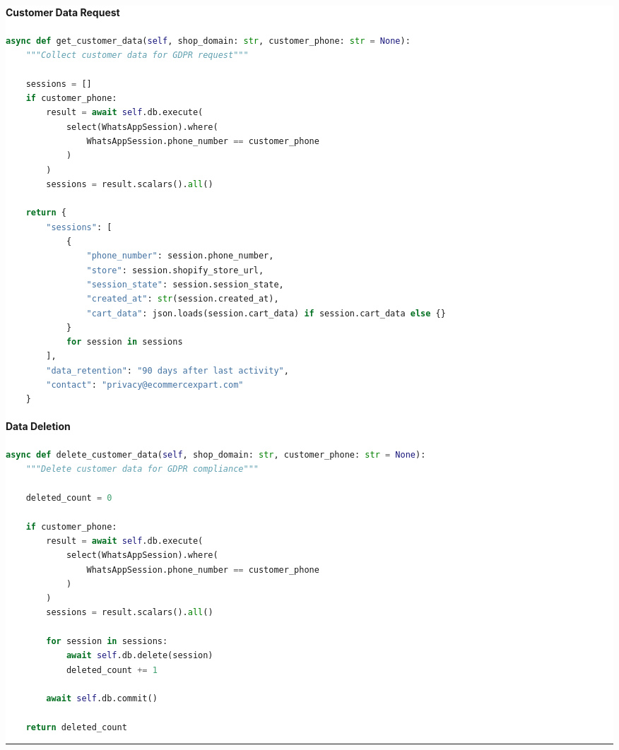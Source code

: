 #### Customer Data Request
```python
async def get_customer_data(self, shop_domain: str, customer_phone: str = None):
    """Collect customer data for GDPR request"""
    
    sessions = []
    if customer_phone:
        result = await self.db.execute(
            select(WhatsAppSession).where(
                WhatsAppSession.phone_number == customer_phone
            )
        )
        sessions = result.scalars().all()
    
    return {
        "sessions": [
            {
                "phone_number": session.phone_number,
                "store": session.shopify_store_url,
                "session_state": session.session_state,
                "created_at": str(session.created_at),
                "cart_data": json.loads(session.cart_data) if session.cart_data else {}
            }
            for session in sessions
        ],
        "data_retention": "90 days after last activity",
        "contact": "privacy@ecommercexpart.com"
    }
```

#### Data Deletion  
```python
async def delete_customer_data(self, shop_domain: str, customer_phone: str = None):
    """Delete customer data for GDPR compliance"""
    
    deleted_count = 0
    
    if customer_phone:
        result = await self.db.execute(
            select(WhatsAppSession).where(
                WhatsAppSession.phone_number == customer_phone
            )
        )
        sessions = result.scalars().all()
        
        for session in sessions:
            await self.db.delete(session)
            deleted_count += 1
        
        await self.db.commit()
    
    return deleted_count
```

---